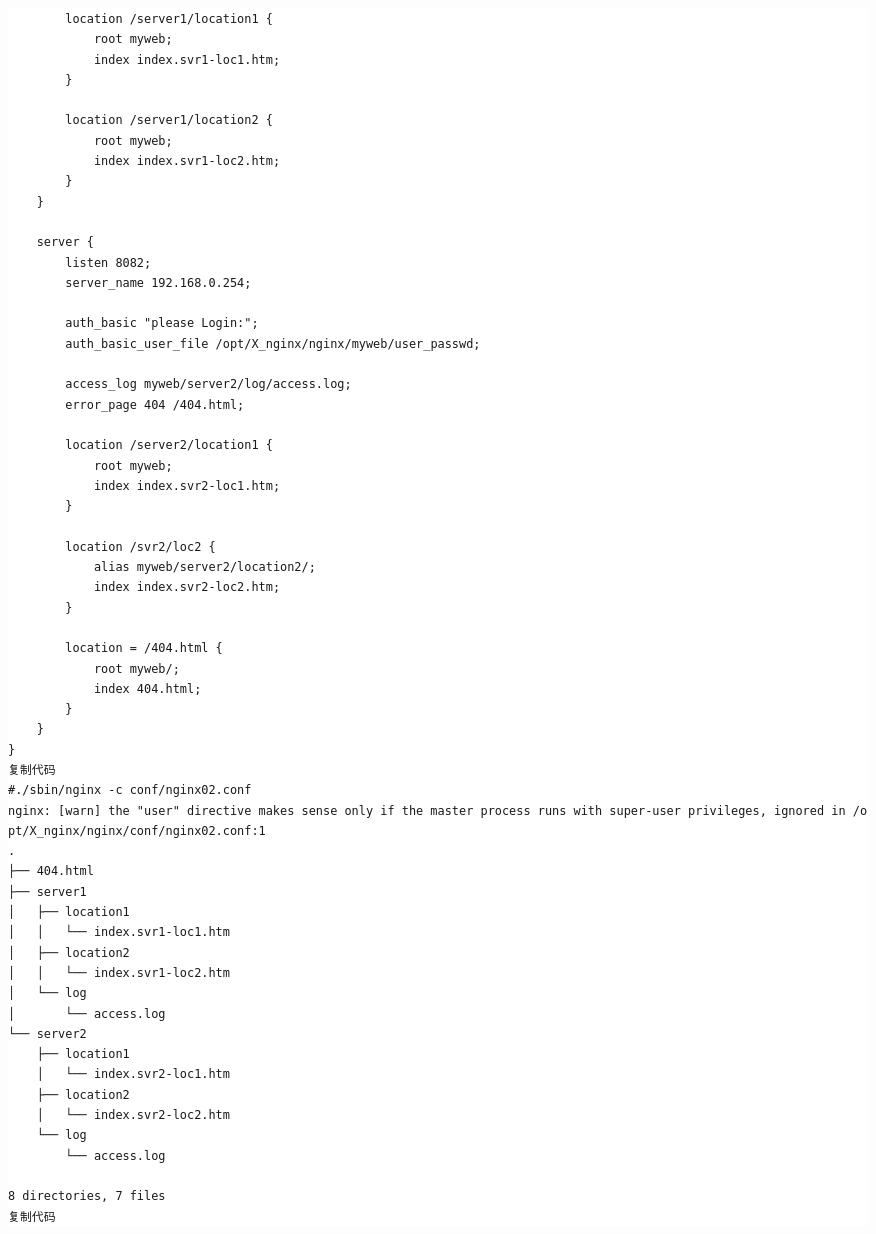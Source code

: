 ```
        location /server1/location1 {
            root myweb;
            index index.svr1-loc1.htm;
        }

        location /server1/location2 {
            root myweb;
            index index.svr1-loc2.htm;
        }
    }

    server {
        listen 8082;
        server_name 192.168.0.254;

        auth_basic "please Login:";
        auth_basic_user_file /opt/X_nginx/nginx/myweb/user_passwd;

        access_log myweb/server2/log/access.log;
        error_page 404 /404.html;

        location /server2/location1 {
            root myweb;
            index index.svr2-loc1.htm;
        }

        location /svr2/loc2 {
            alias myweb/server2/location2/;
            index index.svr2-loc2.htm;
        }

        location = /404.html {
            root myweb/;
            index 404.html;
        }
    }
}
复制代码
#./sbin/nginx -c conf/nginx02.conf
nginx: [warn] the "user" directive makes sense only if the master process runs with super-user privileges, ignored in /opt/X_nginx/nginx/conf/nginx02.conf:1
.
├── 404.html
├── server1
│   ├── location1
│   │   └── index.svr1-loc1.htm
│   ├── location2
│   │   └── index.svr1-loc2.htm
│   └── log
│       └── access.log
└── server2
    ├── location1
    │   └── index.svr2-loc1.htm
    ├── location2
    │   └── index.svr2-loc2.htm
    └── log
        └── access.log

8 directories, 7 files
复制代码
```
